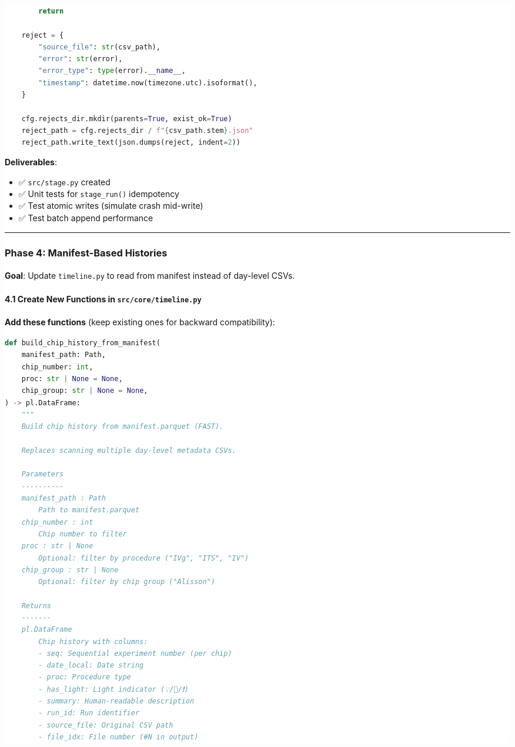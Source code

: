 ```python
        return

    reject = {
        "source_file": str(csv_path),
        "error": str(error),
        "error_type": type(error).__name__,
        "timestamp": datetime.now(timezone.utc).isoformat(),
    }

    cfg.rejects_dir.mkdir(parents=True, exist_ok=True)
    reject_path = cfg.rejects_dir / f"{csv_path.stem}.json"
    reject_path.write_text(json.dumps(reject, indent=2))
```

**Deliverables**:
- ✅ `src/stage.py` created
- ✅ Unit tests for `stage_run()` idempotency
- ✅ Test atomic writes (simulate crash mid-write)
- ✅ Test batch append performance

---

### Phase 4: Manifest-Based Histories

**Goal**: Update `timeline.py` to read from manifest instead of day-level CSVs.

#### 4.1 Create New Functions in `src/core/timeline.py`

**Add these functions** (keep existing ones for backward compatibility):

```python
def build_chip_history_from_manifest(
    manifest_path: Path,
    chip_number: int,
    proc: str | None = None,
    chip_group: str | None = None,
) -> pl.DataFrame:
    """
    Build chip history from manifest.parquet (FAST).

    Replaces scanning multiple day-level metadata CSVs.

    Parameters
    ----------
    manifest_path : Path
        Path to manifest.parquet
    chip_number : int
        Chip number to filter
    proc : str | None
        Optional: filter by procedure ("IVg", "ITS", "IV")
    chip_group : str | None
        Optional: filter by chip group ("Alisson")

    Returns
    -------
    pl.DataFrame
        Chip history with columns:
        - seq: Sequential experiment number (per chip)
        - date_local: Date string
        - proc: Procedure type
        - has_light: Light indicator (💡/🌙/❗)
        - summary: Human-readable description
        - run_id: Run identifier
        - source_file: Original CSV path
        - file_idx: File number (#N in output)
```